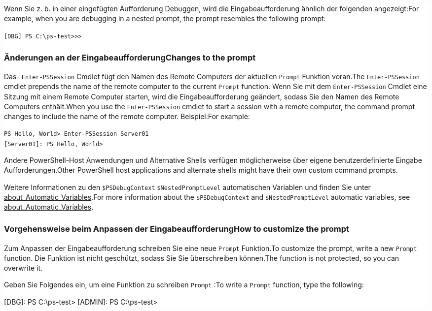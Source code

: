 <span data-ttu-id="3a32c-142">Wenn Sie z. b. in einer eingefügten Aufforderung Debuggen, wird die Eingabeaufforderung ähnlich der folgenden angezeigt:</span><span class="sxs-lookup"><span data-stu-id="3a32c-142">For example, when you are debugging in a nested prompt, the prompt resembles the following prompt:</span></span>

```Output
[DBG] PS C:\ps-test>>>
```

### <a name="changes-to-the-prompt"></a><span data-ttu-id="3a32c-143">Änderungen an der Eingabeaufforderung</span><span class="sxs-lookup"><span data-stu-id="3a32c-143">Changes to the prompt</span></span>

<span data-ttu-id="3a32c-144">Das- `Enter-PSSession` Cmdlet fügt den Namen des Remote Computers der aktuellen `Prompt` Funktion voran.</span><span class="sxs-lookup"><span data-stu-id="3a32c-144">The `Enter-PSSession` cmdlet prepends the name of the remote computer to the current `Prompt` function.</span></span> <span data-ttu-id="3a32c-145">Wenn Sie mit dem `Enter-PSSession` Cmdlet eine Sitzung mit einem Remote Computer starten, wird die Eingabeaufforderung geändert, sodass Sie den Namen des Remote Computers enthält.</span><span class="sxs-lookup"><span data-stu-id="3a32c-145">When you use the `Enter-PSSession` cmdlet to start a session with a remote computer, the command prompt changes to include the name of the remote computer.</span></span> <span data-ttu-id="3a32c-146">Beispiel:</span><span class="sxs-lookup"><span data-stu-id="3a32c-146">For example:</span></span>

```Output
PS Hello, World> Enter-PSSession Server01
[Server01]: PS Hello, World>
```

<span data-ttu-id="3a32c-147">Andere PowerShell-Host Anwendungen und Alternative Shells verfügen möglicherweise über eigene benutzerdefinierte Eingabe Aufforderungen.</span><span class="sxs-lookup"><span data-stu-id="3a32c-147">Other PowerShell host applications and alternate shells might have their own custom command prompts.</span></span>

<span data-ttu-id="3a32c-148">Weitere Informationen zu den `$PSDebugContext` `$NestedPromptLevel` automatischen Variablen und finden Sie unter [about_Automatic_Variables](about_Automatic_Variables.md).</span><span class="sxs-lookup"><span data-stu-id="3a32c-148">For more information about the `$PSDebugContext` and `$NestedPromptLevel` automatic variables, see [about_Automatic_Variables](about_Automatic_Variables.md).</span></span>

### <a name="how-to-customize-the-prompt"></a><span data-ttu-id="3a32c-149">Vorgehensweise beim Anpassen der Eingabeaufforderung</span><span class="sxs-lookup"><span data-stu-id="3a32c-149">How to customize the prompt</span></span>

<span data-ttu-id="3a32c-150">Zum Anpassen der Eingabeaufforderung schreiben Sie eine neue `Prompt` Funktion.</span><span class="sxs-lookup"><span data-stu-id="3a32c-150">To customize the prompt, write a new `Prompt` function.</span></span> <span data-ttu-id="3a32c-151">Die Funktion ist nicht geschützt, sodass Sie Sie überschreiben können.</span><span class="sxs-lookup"><span data-stu-id="3a32c-151">The function is not protected, so you can overwrite it.</span></span>

<span data-ttu-id="3a32c-152">Geben Sie Folgendes ein, um eine Funktion zu schreiben `Prompt` :</span><span class="sxs-lookup"><span data-stu-id="3a32c-152">To write a `Prompt` function, type the following:</span></span>


[DBG]: PS C:\ps-test>
[ADMIN]: PS C:\ps-test>